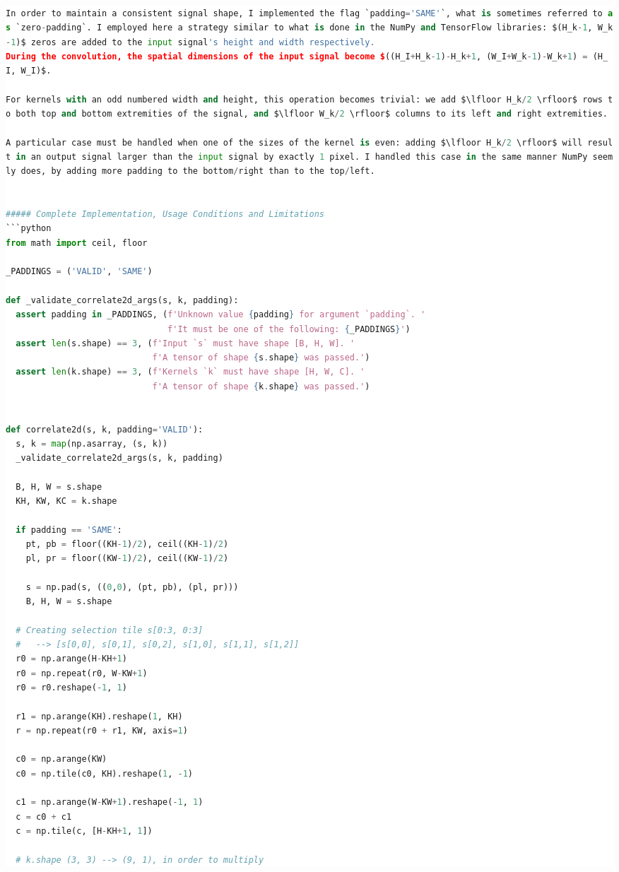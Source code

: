 ````py
In order to maintain a consistent signal shape, I implemented the flag `padding='SAME'`, what is sometimes referred to as `zero-padding`. I employed here a strategy similar to what is done in the NumPy and TensorFlow libraries: $(H_k-1, W_k-1)$ zeros are added to the input signal's height and width respectively.
During the convolution, the spatial dimensions of the input signal become $((H_I+H_k-1)-H_k+1, (W_I+W_k-1)-W_k+1) = (H_I, W_I)$.

For kernels with an odd numbered width and height, this operation becomes trivial: we add $\lfloor H_k/2 \rfloor$ rows to both top and bottom extremities of the signal, and $\lfloor W_k/2 \rfloor$ columns to its left and right extremities.

A particular case must be handled when one of the sizes of the kernel is even: adding $\lfloor H_k/2 \rfloor$ will result in an output signal larger than the input signal by exactly 1 pixel. I handled this case in the same manner NumPy seemly does, by adding more padding to the bottom/right than to the top/left.


##### Complete Implementation, Usage Conditions and Limitations
```python
from math import ceil, floor

_PADDINGS = ('VALID', 'SAME')

def _validate_correlate2d_args(s, k, padding):
  assert padding in _PADDINGS, (f'Unknown value {padding} for argument `padding`. '
                                f'It must be one of the following: {_PADDINGS}')
  assert len(s.shape) == 3, (f'Input `s` must have shape [B, H, W]. '
                             f'A tensor of shape {s.shape} was passed.')
  assert len(k.shape) == 3, (f'Kernels `k` must have shape [H, W, C]. '
                             f'A tensor of shape {k.shape} was passed.')


def correlate2d(s, k, padding='VALID'):
  s, k = map(np.asarray, (s, k))
  _validate_correlate2d_args(s, k, padding)

  B, H, W = s.shape
  KH, KW, KC = k.shape

  if padding == 'SAME':
    pt, pb = floor((KH-1)/2), ceil((KH-1)/2)
    pl, pr = floor((KW-1)/2), ceil((KW-1)/2)

    s = np.pad(s, ((0,0), (pt, pb), (pl, pr)))
    B, H, W = s.shape
  
  # Creating selection tile s[0:3, 0:3]
  #   --> [s[0,0], s[0,1], s[0,2], s[1,0], s[1,1], s[1,2]]
  r0 = np.arange(H-KH+1)
  r0 = np.repeat(r0, W-KW+1)
  r0 = r0.reshape(-1, 1)

  r1 = np.arange(KH).reshape(1, KH)
  r = np.repeat(r0 + r1, KW, axis=1)

  c0 = np.arange(KW)
  c0 = np.tile(c0, KH).reshape(1, -1)

  c1 = np.arange(W-KW+1).reshape(-1, 1)
  c = c0 + c1
  c = np.tile(c, [H-KH+1, 1])

  # k.shape (3, 3) --> (9, 1), in order to multiply
````